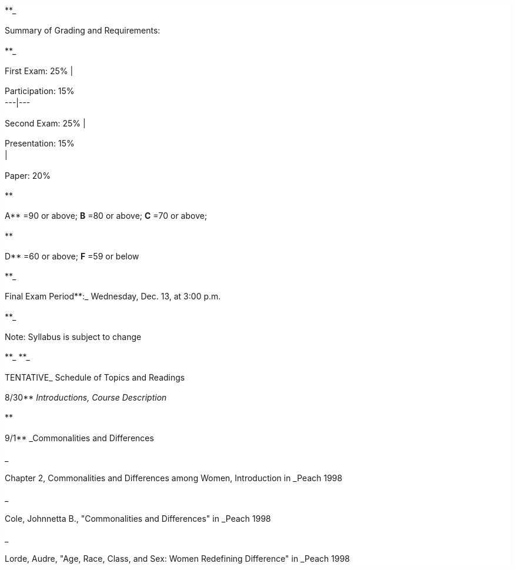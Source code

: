 **_



Summary of Grading and Requirements:

**_

First Exam: 25% |

Participation: 15%  
---|---  
  
Second Exam: 25% |

Presentation: 15%  
  |

Paper: 20%  
  
**

A** =90 or above; **B** =80 or above; **C** =70 or above;

**

D** =60 or above; **F** =59 or below

**_



Final Exam Period**:_ Wednesday, Dec. 13, at 3:00 p.m.

**_

Note: Syllabus is subject to change

**_ **_

TENTATIVE_ Schedule of Topics and Readings



8/30** _Introductions, Course Description_



**

9/1** _Commonalities and Differences

_

Chapter 2, Commonalities and Differences among Women, Introduction in _Peach
1998

_

Cole, Johnnetta B., "Commonalities and Differences" in _Peach 1998

_

Lorde, Audre, "Age, Race, Class, and Sex: Women Redefining Difference" in
_Peach 1998
